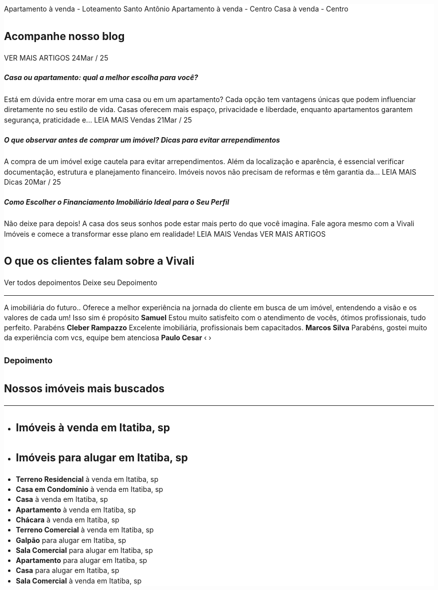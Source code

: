 Apartamento à venda - Loteamento Santo Antônio
Apartamento à venda - Centro
Casa à venda - Centro
## Acompanhe nosso blog
VER MAIS ARTIGOS 
24Mar / 25
##### Casa ou apartamento: qual a melhor escolha para você?
Está em dúvida entre morar em uma casa ou em um apartamento? Cada opção tem vantagens únicas que podem influenciar diretamente no seu estilo de vida. Casas oferecem mais espaço, privacidade e liberdade, enquanto apartamentos garantem segurança, praticidade e... 
LEIA MAIS Vendas
21Mar / 25
##### O que observar antes de comprar um imóvel? Dicas para evitar arrependimentos
A compra de um imóvel exige cautela para evitar arrependimentos. Além da localização e aparência, é essencial verificar documentação, estrutura e planejamento financeiro. Imóveis novos não precisam de reformas e têm garantia da... 
LEIA MAIS Dicas
20Mar / 25
##### Como Escolher o Financiamento Imobiliário Ideal para o Seu Perfil
Não deixe para depois! A casa dos seus sonhos pode estar mais perto do que você imagina. Fale agora mesmo com a Vivali Imóveis e comece a transformar esse plano em realidade! 
LEIA MAIS Vendas
VER MAIS ARTIGOS 
##  O que os clientes falam sobre a Vivali 
Ver todos depoimentos Deixe seu Depoimento
* * *
A imobiliária do futuro.. Oferece a melhor experiência na jornada do cliente em busca de um imóvel, entendendo a visão e os valores de cada um! Isso sim é propósito
**Samuel**
Estou muito satisfeito com o atendimento de vocês, ótimos profissionais, tudo perfeito. Parabéns
**Cleber Rampazzo**
Excelente imobiliária, profissionais bem capacitados.
**Marcos Silva**
Parabéns, gostei muito da experiência com vcs, equipe bem atenciosa
**Paulo Cesar**
‹ ›
### Depoimento
##  Nossos imóveis mais buscados
* * *
  * ## **Imóveis** à venda em Itatiba, sp
  * ## **Imóveis** para alugar em Itatiba, sp
  * **Terreno Residencial** à venda em Itatiba, sp
  * **Casa em Condomínio** à venda em Itatiba, sp
  * **Casa** à venda em Itatiba, sp
  * **Apartamento** à venda em Itatiba, sp
  * **Chácara** à venda em Itatiba, sp
  * **Terreno Comercial** à venda em Itatiba, sp
  * **Galpão** para alugar em Itatiba, sp
  * **Sala Comercial** para alugar em Itatiba, sp
  * **Apartamento** para alugar em Itatiba, sp
  * **Casa** para alugar em Itatiba, sp
  * **Sala Comercial** à venda em Itatiba, sp
